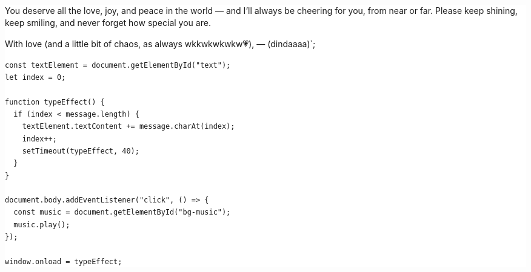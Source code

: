 You deserve all the love, joy, and peace in the world — and I’ll always be cheering for you, from near or far.
Please keep shining, keep smiling, and never forget how special you are.

With love (and a little bit of chaos, as always wkkwkwkwkw💗),
— (dindaaaa)`;

    const textElement = document.getElementById("text");
    let index = 0;

    function typeEffect() {
      if (index < message.length) {
        textElement.textContent += message.charAt(index);
        index++;
        setTimeout(typeEffect, 40);
      }
    }

    document.body.addEventListener("click", () => {
      const music = document.getElementById("bg-music");
      music.play();
    });

    window.onload = typeEffect;
  </script>
</body>
</html>
